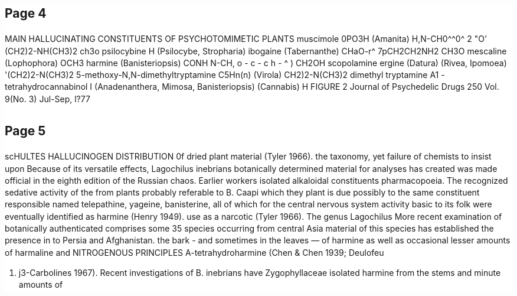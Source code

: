 ## Page 4

MAIN HALLUCINATING CONSTITUENTS OF PSYCHOTOMIMETIC PLANTS
muscimole
0PO3H
(Amanita)
H,N-CH0^^0^
2 "O'
(CH2)2-NH(CH3)2
ch3o
psilocybine
H
(Psilocybe, Stropharia)
ibogaine
(Tabernanthe)
CHaO-r^ 7pCH2CH2NH2
CH3O
mescaline
(Lophophora)
OCH3
harmine
(Banisteriopsis)
CONH
N-CH,
o - c - c h - ^ )
CH2OH
scopolamine ergine
(Datura) (Rivea, Ipomoea)
'(CH2)2-N(CH3)2
5-methoxy-N,N-dimethyltryptamine
C5Hn(n)
(Virola)
CH2)2-N(CH3)2
dimethyl tryptamine A1 -tetrahydrocannabinol
I (Anadenanthera, Mimosa, Banisteriopsis) (Cannabis)
H
FIGURE 2
Journal of Psychedelic Drugs 250 Vol. 9(No. 3) Jul-Sep, l?77

## Page 5

scHULTES HALLUCINOGEN DISTRIBUTION
0f dried plant material (Tyler 1966). the taxonomy, yet failure of chemists to insist upon
Because of its versatile effects, Lagochilus inebrians
botanically determined material for analyses has created
was made official in the eighth edition of the Russian chaos. Earlier workers isolated alkaloidal constituents
pharmacopoeia. The recognized sedative activity of the from plants probably referable to B. Caapi which they
plant is due possibly to the same constituent responsible named telepathine, yageine, banisterine, all of which
for the central nervous system activity basic to its folk were eventually identified as harmine (Henry 1949).
use as a narcotic (Tyler 1966). The genus Lagochilus More recent examination of botanically authenticated
comprises some 35 species occurring from central Asia material of this species has established the presence in
to Persia and Afghanistan. the bark - and sometimes in the leaves — of harmine as
well as occasional lesser amounts of harmaline and
NITROGENOUS PRINCIPLES
A-tetrahydroharmine (Chen & Chen 1939; Deulofeu
1. j3-Carbolines 1967). Recent investigations of B. inebrians have
Zygophyllaceae isolated harmine from the stems and minute amounts of